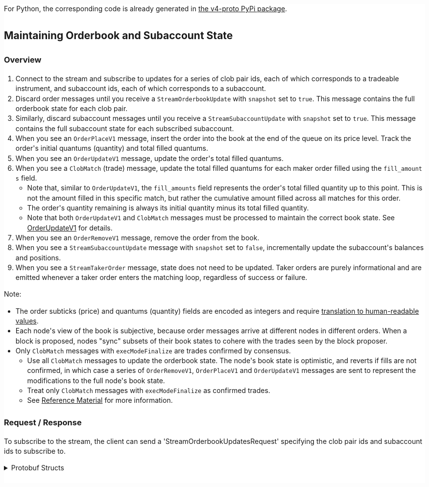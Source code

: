 For Python, the corresponding code is already generated in [the v4-proto PyPi package](https://pypi.org/project/v4-proto/).

## Maintaining Orderbook and Subaccount State 

### Overview

1. Connect to the stream and subscribe to updates for a series of clob pair ids, each of which corresponds to a tradeable instrument, and subaccount ids, each of which corresponds to a subaccount.
2. Discard order messages until you receive a `StreamOrderbookUpdate` with `snapshot` set to `true`. This message contains the full orderbook state for each clob pair.
3. Similarly, discard subaccount messages until you receive a `StreamSubaccountUpdate` with `snapshot` set to `true`. This message contains the full subaccount state for each subscribed subaccount.
4. When you see an `OrderPlaceV1` message, insert the order into the book at the end of the queue on its price level. Track the order's initial quantums (quantity) and total filled quantums.
5. When you see an `OrderUpdateV1` message, update the order's total filled quantums.
6. When you see a `ClobMatch` (trade) message, update the total filled quantums for each maker order filled using the `fill_amounts` field. 
	- Note that, similar to `OrderUpdateV1`, the `fill_amounts` field represents the order's total filled quantity up to this point. This is not the amount filled in this specific match, but rather the cumulative amount filled across all matches for this order. 
    - The order's quantity remaining is always its initial quantity minus its total filled quantity.
    - Note that both `OrderUpdateV1` and `ClobMatch` messages must be processed to maintain the correct book state. See [OrderUpdateV1](#orderupdatev1) for details.
7. When you see an `OrderRemoveV1` message, remove the order from the book.
8. When you see a `StreamSubaccountUpdate` message with `snapshot` set to `false`, incrementally update the subaccount's balances and positions.
8. When you see a `StreamTakerOrder` message, state does not need to be updated. Taker orders are purely informational and are emitted whenever a taker order enters the matching loop, regardless of success or failure.

Note:
- The order subticks (price) and quantums (quantity) fields are encoded as integers and 
  require [translation to human-readable values](https://github.com/dydxprotocol/grpc-stream-client/blob/d8cbbc3c6aeb454078c72204491727b243c26e19/src/market_info.py#L1).
- Each node's view of the book is subjective, because order messages arrive at different nodes in different orders. When a block is proposed, nodes "sync" subsets of their book states to cohere with the trades seen by the block proposer.
- Only `ClobMatch` messages with `execModeFinalize` are trades confirmed by consensus.
	- Use all `ClobMatch` messages to update the orderbook state. The node's book state is optimistic, and reverts if fills are not confirmed, in which case a series of `OrderRemoveV1`, `OrderPlaceV1` and `OrderUpdateV1` messages are sent to represent the modifications to the full node's book state.
    - Treat only `ClobMatch` messages with `execModeFinalize` as confirmed trades.
    - See [Reference Material](#reference-material) for more information.


### Request / Response

To subscribe to the stream, the client can send a 'StreamOrderbookUpdatesRequest' specifying the clob pair ids and subaccount ids to subscribe to.

<details><summary>Protobuf Structs</summary></details>
&nbsp;
